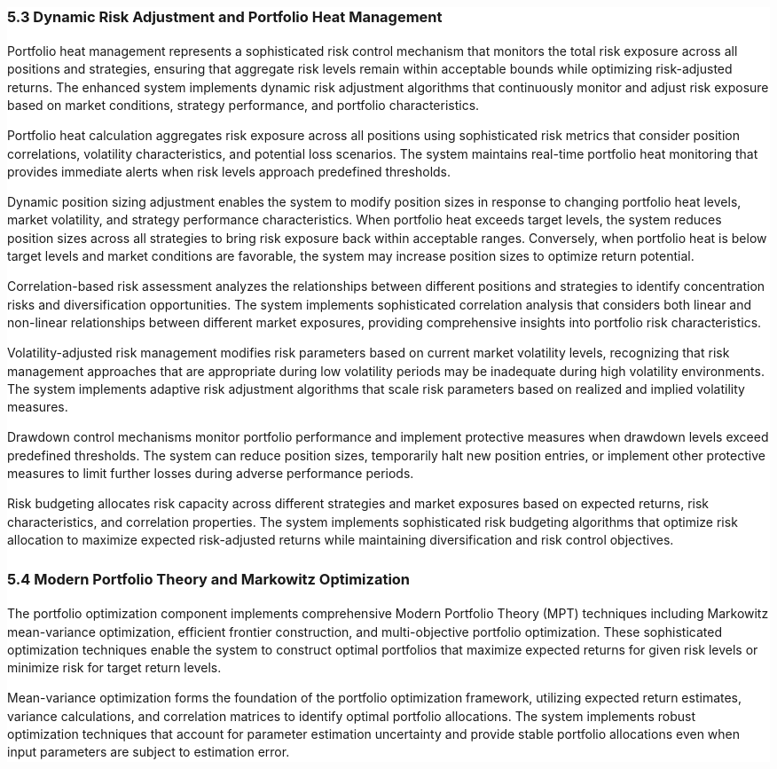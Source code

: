 ### 5.3 Dynamic Risk Adjustment and Portfolio Heat Management

Portfolio heat management represents a sophisticated risk control mechanism that monitors the total risk exposure across all positions and strategies, ensuring that aggregate risk levels remain within acceptable bounds while optimizing risk-adjusted returns. The enhanced system implements dynamic risk adjustment algorithms that continuously monitor and adjust risk exposure based on market conditions, strategy performance, and portfolio characteristics.

Portfolio heat calculation aggregates risk exposure across all positions using sophisticated risk metrics that consider position correlations, volatility characteristics, and potential loss scenarios. The system maintains real-time portfolio heat monitoring that provides immediate alerts when risk levels approach predefined thresholds.

Dynamic position sizing adjustment enables the system to modify position sizes in response to changing portfolio heat levels, market volatility, and strategy performance characteristics. When portfolio heat exceeds target levels, the system reduces position sizes across all strategies to bring risk exposure back within acceptable ranges. Conversely, when portfolio heat is below target levels and market conditions are favorable, the system may increase position sizes to optimize return potential.

Correlation-based risk assessment analyzes the relationships between different positions and strategies to identify concentration risks and diversification opportunities. The system implements sophisticated correlation analysis that considers both linear and non-linear relationships between different market exposures, providing comprehensive insights into portfolio risk characteristics.

Volatility-adjusted risk management modifies risk parameters based on current market volatility levels, recognizing that risk management approaches that are appropriate during low volatility periods may be inadequate during high volatility environments. The system implements adaptive risk adjustment algorithms that scale risk parameters based on realized and implied volatility measures.

Drawdown control mechanisms monitor portfolio performance and implement protective measures when drawdown levels exceed predefined thresholds. The system can reduce position sizes, temporarily halt new position entries, or implement other protective measures to limit further losses during adverse performance periods.

Risk budgeting allocates risk capacity across different strategies and market exposures based on expected returns, risk characteristics, and correlation properties. The system implements sophisticated risk budgeting algorithms that optimize risk allocation to maximize expected risk-adjusted returns while maintaining diversification and risk control objectives.

### 5.4 Modern Portfolio Theory and Markowitz Optimization

The portfolio optimization component implements comprehensive Modern Portfolio Theory (MPT) techniques including Markowitz mean-variance optimization, efficient frontier construction, and multi-objective portfolio optimization. These sophisticated optimization techniques enable the system to construct optimal portfolios that maximize expected returns for given risk levels or minimize risk for target return levels.

Mean-variance optimization forms the foundation of the portfolio optimization framework, utilizing expected return estimates, variance calculations, and correlation matrices to identify optimal portfolio allocations. The system implements robust optimization techniques that account for parameter estimation uncertainty and provide stable portfolio allocations even when input parameters are subject to estimation error.
